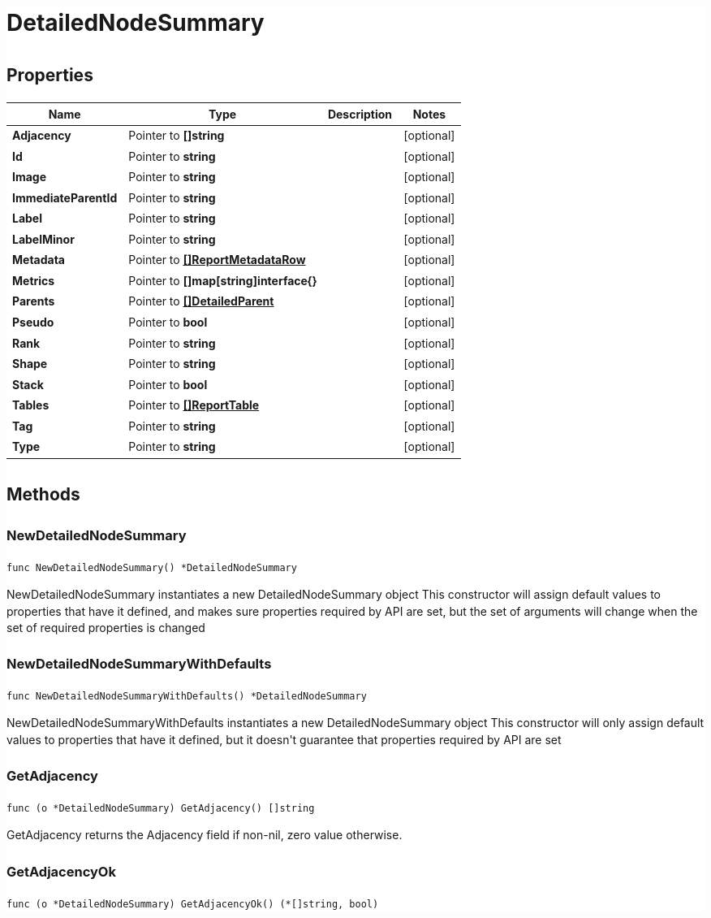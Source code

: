 # DetailedNodeSummary

## Properties

Name | Type | Description | Notes
------------ | ------------- | ------------- | -------------
**Adjacency** | Pointer to **[]string** |  | [optional] 
**Id** | Pointer to **string** |  | [optional] 
**Image** | Pointer to **string** |  | [optional] 
**ImmediateParentId** | Pointer to **string** |  | [optional] 
**Label** | Pointer to **string** |  | [optional] 
**LabelMinor** | Pointer to **string** |  | [optional] 
**Metadata** | Pointer to [**[]ReportMetadataRow**](ReportMetadataRow.md) |  | [optional] 
**Metrics** | Pointer to **[]map[string]interface{}** |  | [optional] 
**Parents** | Pointer to [**[]DetailedParent**](DetailedParent.md) |  | [optional] 
**Pseudo** | Pointer to **bool** |  | [optional] 
**Rank** | Pointer to **string** |  | [optional] 
**Shape** | Pointer to **string** |  | [optional] 
**Stack** | Pointer to **bool** |  | [optional] 
**Tables** | Pointer to [**[]ReportTable**](ReportTable.md) |  | [optional] 
**Tag** | Pointer to **string** |  | [optional] 
**Type** | Pointer to **string** |  | [optional] 

## Methods

### NewDetailedNodeSummary

`func NewDetailedNodeSummary() *DetailedNodeSummary`

NewDetailedNodeSummary instantiates a new DetailedNodeSummary object
This constructor will assign default values to properties that have it defined,
and makes sure properties required by API are set, but the set of arguments
will change when the set of required properties is changed

### NewDetailedNodeSummaryWithDefaults

`func NewDetailedNodeSummaryWithDefaults() *DetailedNodeSummary`

NewDetailedNodeSummaryWithDefaults instantiates a new DetailedNodeSummary object
This constructor will only assign default values to properties that have it defined,
but it doesn't guarantee that properties required by API are set

### GetAdjacency

`func (o *DetailedNodeSummary) GetAdjacency() []string`

GetAdjacency returns the Adjacency field if non-nil, zero value otherwise.

### GetAdjacencyOk

`func (o *DetailedNodeSummary) GetAdjacencyOk() (*[]string, bool)`
